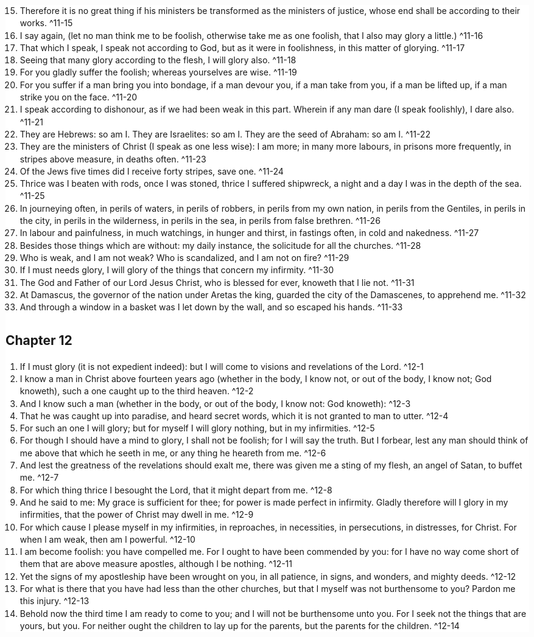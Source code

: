 15. Therefore it is no great thing if his ministers be transformed as the ministers of justice, whose end shall be according to their works. ^11-15
16. I say again, (let no man think me to be foolish, otherwise take me as one foolish, that I also may glory a little.) ^11-16
17. That which I speak, I speak not according to God, but as it were in foolishness, in this matter of glorying. ^11-17
18. Seeing that many glory according to the flesh, I will glory also. ^11-18
19. For you gladly suffer the foolish; whereas yourselves are wise. ^11-19
20. For you suffer if a man bring you into bondage, if a man devour you, if a man take from you, if a man be lifted up, if a man strike you on the face. ^11-20
21. I speak according to dishonour, as if we had been weak in this part. Wherein if any man dare (I speak foolishly), I dare also. ^11-21
22. They are Hebrews: so am I. They are Israelites: so am I. They are the seed of Abraham: so am I. ^11-22
23. They are the ministers of Christ (I speak as one less wise): I am more; in many more labours, in prisons more frequently, in stripes above measure, in deaths often. ^11-23
24. Of the Jews five times did I receive forty stripes, save one. ^11-24
25. Thrice was I beaten with rods, once I was stoned, thrice I suffered shipwreck, a night and a day I was in the depth of the sea. ^11-25
26. In journeying often, in perils of waters, in perils of robbers, in perils from my own nation, in perils from the Gentiles, in perils in the city, in perils in the wilderness, in perils in the sea, in perils from false brethren. ^11-26
27. In labour and painfulness, in much watchings, in hunger and thirst, in fastings often, in cold and nakedness. ^11-27
28. Besides those things which are without: my daily instance, the solicitude for all the churches. ^11-28
29. Who is weak, and I am not weak? Who is scandalized, and I am not on fire? ^11-29
30. If I must needs glory, I will glory of the things that concern my infirmity. ^11-30
31. The God and Father of our Lord Jesus Christ, who is blessed for ever, knoweth that I lie not. ^11-31
32. At Damascus, the governor of the nation under Aretas the king, guarded the city of the Damascenes, to apprehend me. ^11-32
33. And through a window in a basket was I let down by the wall, and so escaped his hands. ^11-33

## Chapter 12 

1. If I must glory (it is not expedient indeed): but I will come to visions and revelations of the Lord. ^12-1
2. I know a man in Christ above fourteen years ago (whether in the body, I know not, or out of the body, I know not; God knoweth), such a one caught up to the third heaven. ^12-2
3. And I know such a man (whether in the body, or out of the body, I know not: God knoweth): ^12-3
4. That he was caught up into paradise, and heard secret words, which it is not granted to man to utter. ^12-4
5. For such an one I will glory; but for myself I will glory nothing, but in my infirmities. ^12-5
6. For though I should have a mind to glory, I shall not be foolish; for I will say the truth. But I forbear, lest any man should think of me above that which he seeth in me, or any thing he heareth from me. ^12-6
7. And lest the greatness of the revelations should exalt me, there was given me a sting of my flesh, an angel of Satan, to buffet me. ^12-7
8. For which thing thrice I besought the Lord, that it might depart from me. ^12-8
9. And he said to me: My grace is sufficient for thee; for power is made perfect in infirmity. Gladly therefore will I glory in my infirmities, that the power of Christ may dwell in me. ^12-9
10. For which cause I please myself in my infirmities, in reproaches, in necessities, in persecutions, in distresses, for Christ. For when I am weak, then am I powerful. ^12-10
11. I am become foolish: you have compelled me. For I ought to have been commended by you: for I have no way come short of them that are above measure apostles, although I be nothing. ^12-11
12. Yet the signs of my apostleship have been wrought on you, in all patience, in signs, and wonders, and mighty deeds. ^12-12
13. For what is there that you have had less than the other churches, but that I myself was not burthensome to you? Pardon me this injury. ^12-13
14. Behold now the third time I am ready to come to you; and I will not be burthensome unto you. For I seek not the things that are yours, but you. For neither ought the children to lay up for the parents, but the parents for the children. ^12-14